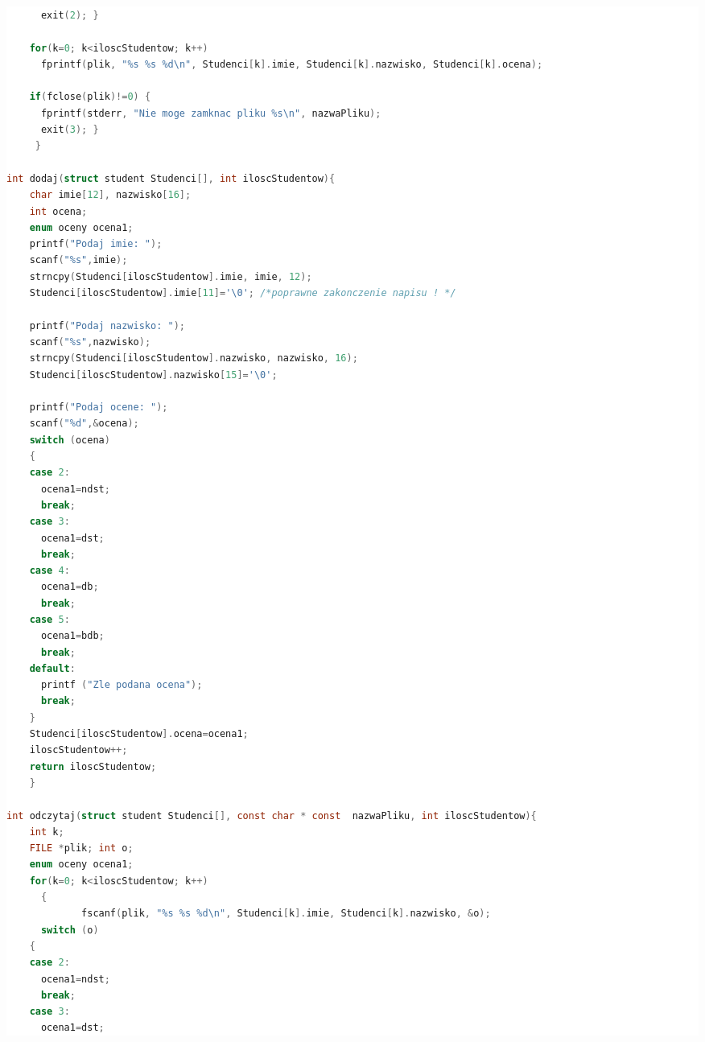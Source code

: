 ```c
      exit(2); }
      
    for(k=0; k<iloscStudentow; k++)
      fprintf(plik, "%s %s %d\n", Studenci[k].imie, Studenci[k].nazwisko, Studenci[k].ocena);
     
    if(fclose(plik)!=0) {
      fprintf(stderr, "Nie moge zamknac pliku %s\n", nazwaPliku);
      exit(3); } 
     }

int dodaj(struct student Studenci[], int iloscStudentow){
    char imie[12], nazwisko[16];
    int ocena;
    enum oceny ocena1;
    printf("Podaj imie: ");
    scanf("%s",imie);
    strncpy(Studenci[iloscStudentow].imie, imie, 12);
    Studenci[iloscStudentow].imie[11]='\0'; /*poprawne zakonczenie napisu ! */
    
    printf("Podaj nazwisko: ");
    scanf("%s",nazwisko);
    strncpy(Studenci[iloscStudentow].nazwisko, nazwisko, 16);
    Studenci[iloscStudentow].nazwisko[15]='\0';
    
    printf("Podaj ocene: ");
    scanf("%d",&ocena);
    switch (ocena)
    {
    case 2:
      ocena1=ndst;
      break;
    case 3:
      ocena1=dst;
      break;
    case 4:
      ocena1=db;
      break;
    case 5:
      ocena1=bdb;
      break;
    default:
      printf ("Zle podana ocena");
      break;
    }
    Studenci[iloscStudentow].ocena=ocena1;
    iloscStudentow++;
    return iloscStudentow;
    }
    
int odczytaj(struct student Studenci[], const char * const  nazwaPliku, int iloscStudentow){
    int k;
    FILE *plik; int o;
    enum oceny ocena1;
    for(k=0; k<iloscStudentow; k++)
      {
             fscanf(plik, "%s %s %d\n", Studenci[k].imie, Studenci[k].nazwisko, &o);
      switch (o)
    {
    case 2:
      ocena1=ndst;
      break;
    case 3:
      ocena1=dst;
```